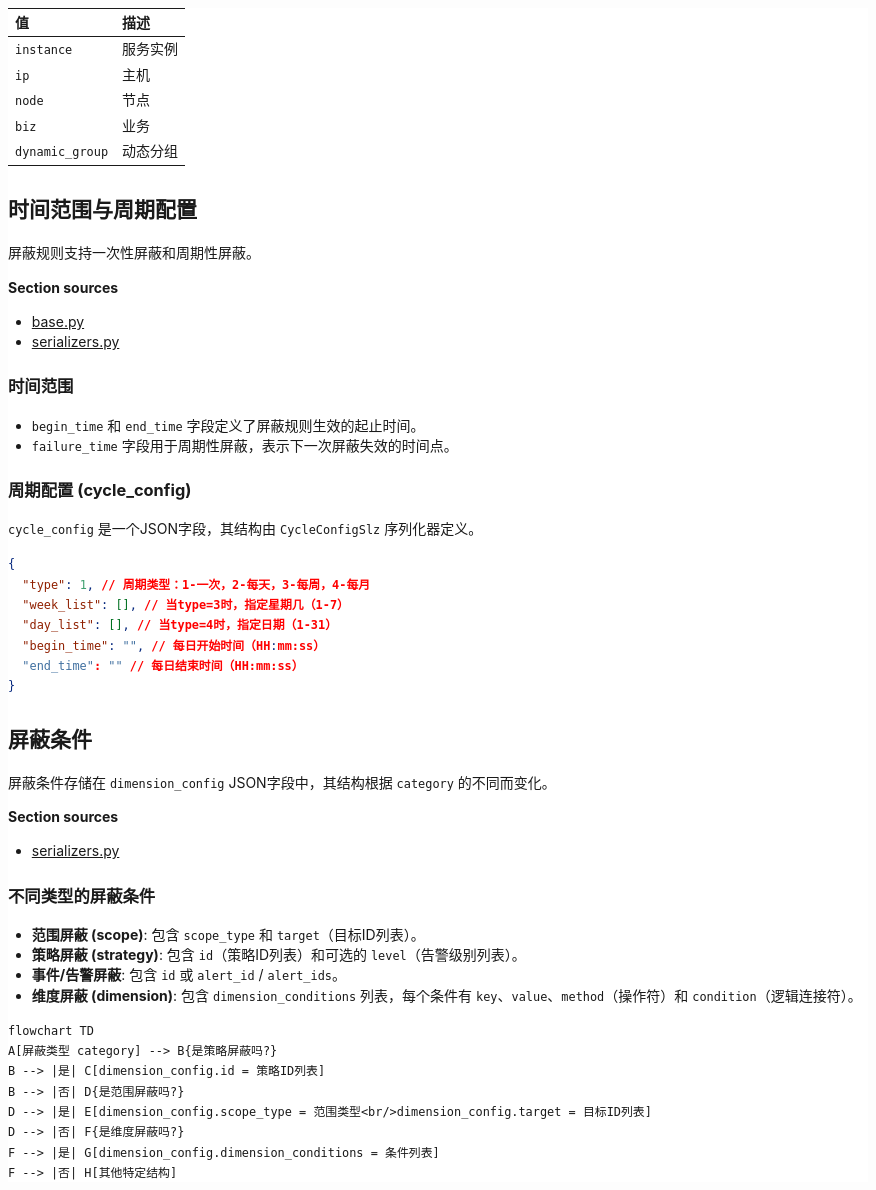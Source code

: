 | 值 | 描述 |
| :--- | :--- |
| `instance` | 服务实例 |
| `ip` | 主机 |
| `node` | 节点 |
| `biz` | 业务 |
| `dynamic_group` | 动态分组 |

## 时间范围与周期配置
屏蔽规则支持一次性屏蔽和周期性屏蔽。

**Section sources**
- [base.py](file://bkmonitor\bkmonitor\models\base.py#L795-L822)
- [serializers.py](file://bkmonitor\packages\monitor_web\shield\serializers.py#L3-L22)

### 时间范围
- `begin_time` 和 `end_time` 字段定义了屏蔽规则生效的起止时间。
- `failure_time` 字段用于周期性屏蔽，表示下一次屏蔽失效的时间点。

### 周期配置 (cycle_config)
`cycle_config` 是一个JSON字段，其结构由 `CycleConfigSlz` 序列化器定义。

```json
{
  "type": 1, // 周期类型：1-一次，2-每天，3-每周，4-每月
  "week_list": [], // 当type=3时，指定星期几（1-7）
  "day_list": [], // 当type=4时，指定日期（1-31）
  "begin_time": "", // 每日开始时间（HH:mm:ss）
  "end_time": "" // 每日结束时间（HH:mm:ss）
}
```

## 屏蔽条件
屏蔽条件存储在 `dimension_config` JSON字段中，其结构根据 `category` 的不同而变化。

**Section sources**
- [serializers.py](file://bkmonitor\packages\monitor_web\shield\serializers.py#L48-L136)

### 不同类型的屏蔽条件
- **范围屏蔽 (scope)**: 包含 `scope_type` 和 `target`（目标ID列表）。
- **策略屏蔽 (strategy)**: 包含 `id`（策略ID列表）和可选的 `level`（告警级别列表）。
- **事件/告警屏蔽**: 包含 `id` 或 `alert_id` / `alert_ids`。
- **维度屏蔽 (dimension)**: 包含 `dimension_conditions` 列表，每个条件有 `key`、`value`、`method`（操作符）和 `condition`（逻辑连接符）。

```mermaid
flowchart TD
A[屏蔽类型 category] --> B{是策略屏蔽吗?}
B --> |是| C[dimension_config.id = 策略ID列表]
B --> |否| D{是范围屏蔽吗?}
D --> |是| E[dimension_config.scope_type = 范围类型<br/>dimension_config.target = 目标ID列表]
D --> |否| F{是维度屏蔽吗?}
F --> |是| G[dimension_config.dimension_conditions = 条件列表]
F --> |否| H[其他特定结构]
```
